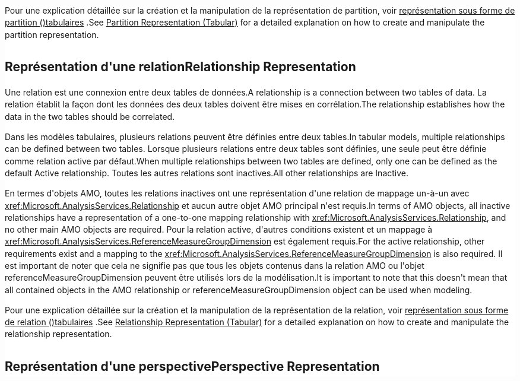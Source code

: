  <span data-ttu-id="bf776-157">Pour une explication détaillée sur la création et la manipulation de la représentation de partition, voir [représentation sous forme de partition &#40;&#41;tabulaires](tables-partition-representation.md) .</span><span class="sxs-lookup"><span data-stu-id="bf776-157">See [Partition Representation &#40;Tabular&#41;](tables-partition-representation.md) for a detailed explanation on how to create and manipulate the partition representation.</span></span>  
  
## <a name="relationship-representation"></a><span data-ttu-id="bf776-158">Représentation d'une relation</span><span class="sxs-lookup"><span data-stu-id="bf776-158">Relationship Representation</span></span>  
 <span data-ttu-id="bf776-159">Une relation est une connexion entre deux tables de données.</span><span class="sxs-lookup"><span data-stu-id="bf776-159">A relationship is a connection between two tables of data.</span></span> <span data-ttu-id="bf776-160">La relation établit la façon dont les données des deux tables doivent être mises en corrélation.</span><span class="sxs-lookup"><span data-stu-id="bf776-160">The relationship establishes how the data in the two tables should be correlated.</span></span>  
  
 <span data-ttu-id="bf776-161">Dans les modèles tabulaires, plusieurs relations peuvent être définies entre deux tables.</span><span class="sxs-lookup"><span data-stu-id="bf776-161">In tabular models, multiple relationships can be defined between two tables.</span></span> <span data-ttu-id="bf776-162">Lorsque plusieurs relations entre deux tables sont définies, une seule peut être définie comme relation active par défaut.</span><span class="sxs-lookup"><span data-stu-id="bf776-162">When multiple relationships between two tables are defined, only one can be defined as the default Active relationship.</span></span> <span data-ttu-id="bf776-163">Toutes les autres relations sont inactives.</span><span class="sxs-lookup"><span data-stu-id="bf776-163">All other relationships are Inactive.</span></span>  
  
 <span data-ttu-id="bf776-164">En termes d'objets AMO, toutes les relations inactives ont une représentation d'une relation de mappage un-à-un avec <xref:Microsoft.AnalysisServices.Relationship> et aucun autre objet AMO principal n'est requis.</span><span class="sxs-lookup"><span data-stu-id="bf776-164">In terms of AMO objects, all inactive relationships have a representation of a one-to-one mapping relationship with <xref:Microsoft.AnalysisServices.Relationship>, and no other main AMO objects are required.</span></span> <span data-ttu-id="bf776-165">Pour la relation active, d'autres conditions existent et un mappage à <xref:Microsoft.AnalysisServices.ReferenceMeasureGroupDimension> est également requis.</span><span class="sxs-lookup"><span data-stu-id="bf776-165">For the active relationship, other requirements exist and a mapping to the <xref:Microsoft.AnalysisServices.ReferenceMeasureGroupDimension> is also required.</span></span> <span data-ttu-id="bf776-166">Il est important de noter que cela ne signifie pas que tous les objets contenus dans la relation AMO ou l'objet referenceMeasureGroupDimension peuvent être utilisés lors de la modélisation.</span><span class="sxs-lookup"><span data-stu-id="bf776-166">It is important to note that this doesn't mean that all contained objects in the AMO relationship or referenceMeasureGroupDimension object can be used when modeling.</span></span>  
  
 <span data-ttu-id="bf776-167">Pour une explication détaillée sur la création et la manipulation de la représentation de la relation, voir [représentation sous forme de relation &#40;&#41;tabulaires](relationship-representation-tabular.md) .</span><span class="sxs-lookup"><span data-stu-id="bf776-167">See [Relationship Representation &#40;Tabular&#41;](relationship-representation-tabular.md) for a detailed explanation on how to create and manipulate the relationship representation.</span></span>  
  
## <a name="perspective-representation"></a><span data-ttu-id="bf776-168">Représentation d'une perspective</span><span class="sxs-lookup"><span data-stu-id="bf776-168">Perspective Representation</span></span>  